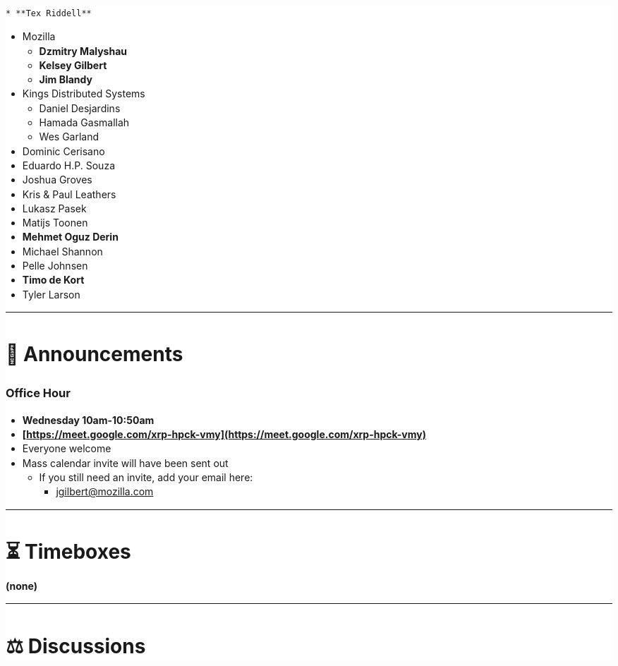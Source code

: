     * **Tex Riddell**
* Mozilla
    * **Dzmitry Malyshau**
    * **Kelsey Gilbert**
    * **Jim Blandy**
* Kings Distributed Systems
    * Daniel Desjardins
    * Hamada Gasmallah
    * Wes Garland
* Dominic Cerisano
* Eduardo H.P. Souza
* Joshua Groves
* Kris & Paul Leathers
* Lukasz Pasek
* Matijs Toonen
* **Mehmet Oguz Derin**
* Michael Shannon
* Pelle Johnsen
* **Timo de Kort**
* Tyler Larson


---


# 📢 Announcements


### Office Hour



* **Wednesday 10am-10:50am**
* **[https://meet.google.com/xrp-hpck-vmy](https://meet.google.com/xrp-hpck-vmy)**
* Everyone welcome
* Mass calendar invite will have been sent out
    * If you still need an invite, add your email here:
        * [jgilbert@mozilla.com](mailto:jgilbert@mozilla.com)


---


# ⏳ Timeboxes

**(none)**


---


# ⚖️ Discussions

